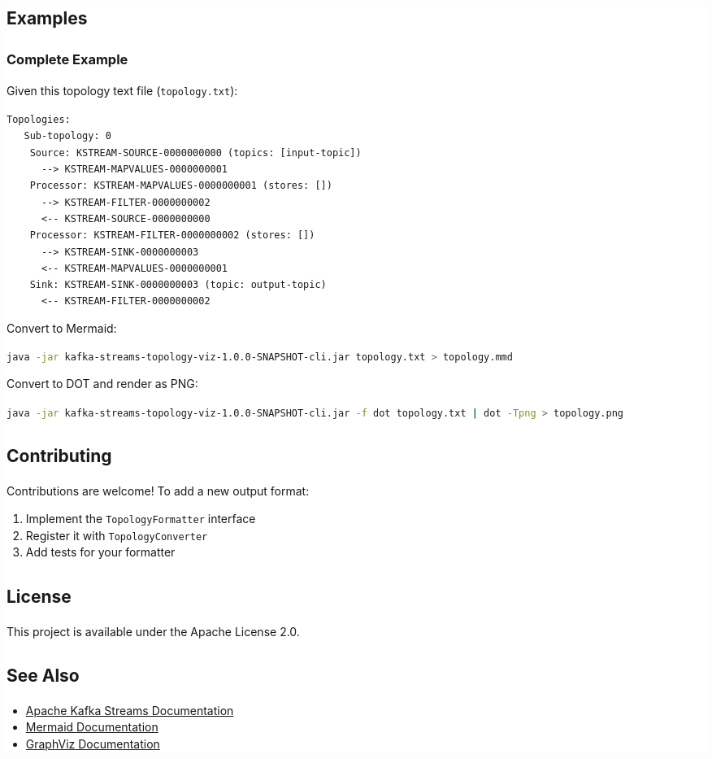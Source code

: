 ## Examples

### Complete Example

Given this topology text file (`topology.txt`):

```
Topologies:
   Sub-topology: 0
    Source: KSTREAM-SOURCE-0000000000 (topics: [input-topic])
      --> KSTREAM-MAPVALUES-0000000001
    Processor: KSTREAM-MAPVALUES-0000000001 (stores: [])
      --> KSTREAM-FILTER-0000000002
      <-- KSTREAM-SOURCE-0000000000
    Processor: KSTREAM-FILTER-0000000002 (stores: [])
      --> KSTREAM-SINK-0000000003
      <-- KSTREAM-MAPVALUES-0000000001
    Sink: KSTREAM-SINK-0000000003 (topic: output-topic)
      <-- KSTREAM-FILTER-0000000002
```

Convert to Mermaid:
```bash
java -jar kafka-streams-topology-viz-1.0.0-SNAPSHOT-cli.jar topology.txt > topology.mmd
```

Convert to DOT and render as PNG:
```bash
java -jar kafka-streams-topology-viz-1.0.0-SNAPSHOT-cli.jar -f dot topology.txt | dot -Tpng > topology.png
```

## Contributing

Contributions are welcome! To add a new output format:

1. Implement the `TopologyFormatter` interface
2. Register it with `TopologyConverter`
3. Add tests for your formatter

## License

This project is available under the Apache License 2.0.

## See Also

- [Apache Kafka Streams Documentation](https://kafka.apache.org/documentation/streams/)
- [Mermaid Documentation](https://mermaid.js.org/)
- [GraphViz Documentation](https://graphviz.org/documentation/)
